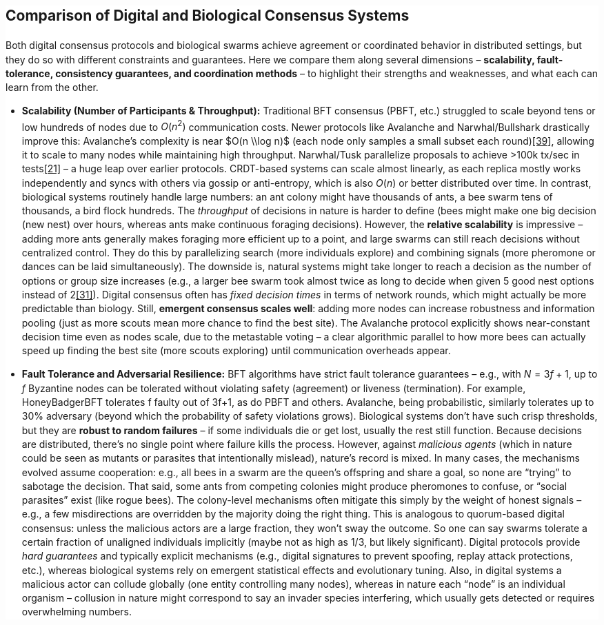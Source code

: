 ## Comparison of Digital and Biological Consensus Systems

Both digital consensus protocols and biological swarms achieve agreement or coordinated behavior in distributed settings, but they do so with different constraints and guarantees. Here we compare them along several dimensions – **scalability, fault-tolerance, consistency guarantees, and coordination methods** – to highlight their strengths and weaknesses, and what each can learn from the other.

* **Scalability (Number of Participants & Throughput):** Traditional BFT consensus (PBFT, etc.) struggled to scale beyond tens or low hundreds of nodes due to $O(n^2)$ communication costs. Newer protocols like Avalanche and Narwhal/Bullshark drastically improve this: Avalanche’s complexity is near $O(n \\log n)$ (each node only samples a small subset each round)[\[39\]](https://arxiv.org/abs/1906.08936#:~:text=the%20presence%20of%20Byzantine%20adversaries,family%2C%20analyzes%20its%20guarantees%2C%20and), allowing it to scale to many nodes while maintaining high throughput. Narwhal/Tusk parallelize proposals to achieve \>100k tx/sec in tests[\[21\]](https://salemal.medium.com/a-review-of-narwhal-and-tusk-a-dag-based-mempool-and-efficient-bft-consensus-bf2099908c63#:~:text=Before%20I%20dive%20deep%20into,HotStuff%20suffers%20from%20high%20latency) – a huge leap over earlier protocols. CRDT-based systems can scale almost linearly, as each replica mostly works independently and syncs with others via gossip or anti-entropy, which is also $O(n)$ or better distributed over time. In contrast, biological systems routinely handle large numbers: an ant colony might have thousands of ants, a bee swarm tens of thousands, a bird flock hundreds. The *throughput* of decisions in nature is harder to define (bees might make one big decision (new nest) over hours, whereas ants make continuous foraging decisions). However, the **relative scalability** is impressive – adding more ants generally makes foraging more efficient up to a point, and large swarms can still reach decisions without centralized control. They do this by parallelizing search (more individuals explore) and combining signals (more pheromone or dances can be laid simultaneously). The downside is, natural systems might take longer to reach a decision as the number of options or group size increases (e.g., a larger bee swarm took almost twice as long to decide when given 5 good nest options instead of 2[\[31\]](https://news.cornell.edu/stories/2006/04/honeybee-decision-making-ability-rivals-any-department-committee#:~:text=%2A%20offered%20swarms%20two%20first,took%20almost%20twice%20as%20long)). Digital consensus often has *fixed decision times* in terms of network rounds, which might actually be more predictable than biology. Still, **emergent consensus scales well**: adding more nodes can increase robustness and information pooling (just as more scouts mean more chance to find the best site). The Avalanche protocol explicitly shows near-constant decision time even as nodes scale, due to the metastable voting – a clear algorithmic parallel to how more bees can actually speed up finding the best site (more scouts exploring) until communication overheads appear.

* **Fault Tolerance and Adversarial Resilience:** BFT algorithms have strict fault tolerance guarantees – e.g., with $N=3f+1$, up to $f$ Byzantine nodes can be tolerated without violating safety (agreement) or liveness (termination). For example, HoneyBadgerBFT tolerates f faulty out of 3f+1, as do PBFT and others. Avalanche, being probabilistic, similarly tolerates up to 30% adversary (beyond which the probability of safety violations grows). Biological systems don’t have such crisp thresholds, but they are **robust to random failures** – if some individuals die or get lost, usually the rest still function. Because decisions are distributed, there’s no single point where failure kills the process. However, against *malicious agents* (which in nature could be seen as mutants or parasites that intentionally mislead), nature’s record is mixed. In many cases, the mechanisms evolved assume cooperation: e.g., all bees in a swarm are the queen’s offspring and share a goal, so none are “trying” to sabotage the decision. That said, some ants from competing colonies might produce pheromones to confuse, or “social parasites” exist (like rogue bees). The colony-level mechanisms often mitigate this simply by the weight of honest signals – e.g., a few misdirections are overridden by the majority doing the right thing. This is analogous to quorum-based digital consensus: unless the malicious actors are a large fraction, they won’t sway the outcome. So one can say swarms tolerate a certain fraction of unaligned individuals implicitly (maybe not as high as 1/3, but likely significant). Digital protocols provide *hard guarantees* and typically explicit mechanisms (e.g., digital signatures to prevent spoofing, replay attack protections, etc.), whereas biological systems rely on emergent statistical effects and evolutionary tuning. Also, in digital systems a malicious actor can collude globally (one entity controlling many nodes), whereas in nature each “node” is an individual organism – collusion in nature might correspond to say an invader species interfering, which usually gets detected or requires overwhelming numbers.
